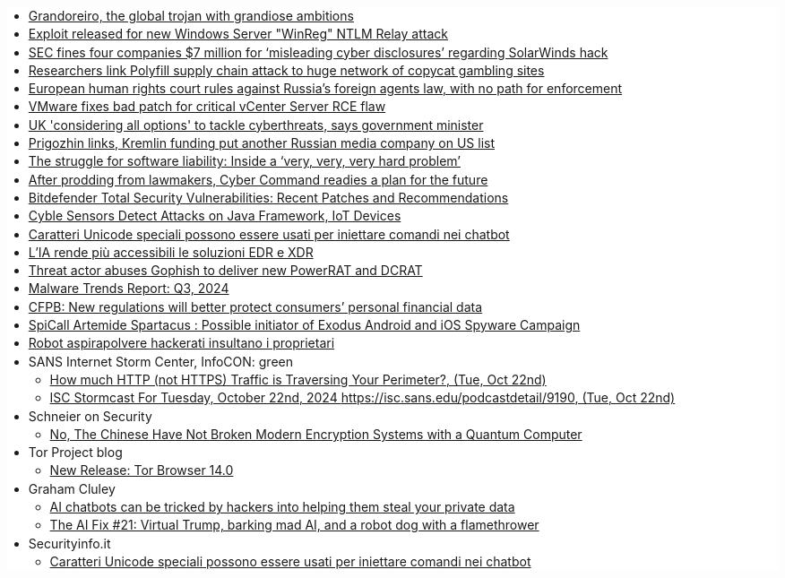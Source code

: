   - [Grandoreiro, the global trojan with grandiose ambitions](https://securelist.com/grandoreiro-banking-trojan/114257/)
  - [Exploit released for new Windows Server "WinReg" NTLM Relay attack](https://www.bleepingcomputer.com/news/security/exploit-released-for-new-windows-server-winreg-ntlm-relay-attack/)
  - [SEC fines four companies $7 million for ‘misleading cyber disclosures’ regarding SolarWinds hack](https://techcrunch.com/2024/10/22/sec-fines-four-companies-7-million-for-misleading-cyber-disclosures-regarding-solarwinds-hack/)
  - [Researchers link Polyfill supply chain attack to huge network of copycat gambling sites](https://techcrunch.com/2024/10/22/researchers-link-polyfill-supply-chain-attack-to-huge-network-of-copycat-gambling-sites/)
  - [European human rights court rules against Russia’s foreign agents law, with no path for enforcement](https://therecord.media/european-human-rights-court-russia-foreign-agent-law-no-enforcement)
  - [VMware fixes bad patch for critical vCenter Server RCE flaw](https://www.bleepingcomputer.com/news/security/vmware-fixes-bad-patch-for-critical-vcenter-server-rce-flaw/)
  - [UK 'considering all options' to tackle cyberthreats, says government minister](https://therecord.media/uk-considering-all-options-cyberthreats-dan-jarvis)
  - [Prigozhin links, Kremlin funding put another Russian media company on US list](https://therecord.media/rybar-russian-media-state-department-10-million-reward)
  - [The struggle for software liability: Inside a ‘very, very, very hard problem’](https://therecord.media/cybersecurity-software-liability-standards-white-house-struggle)
  - [After prodding from lawmakers, Cyber Command readies a plan for the future](https://therecord.media/cyber-command-2-0-project-progress-military-congress)
  - [Bitdefender Total Security Vulnerabilities: Recent Patches and Recommendations](https://cyble.com/blog/bitdefender-total-security-vulnerabilities-recent-patches-and-recommendations/)
  - [Cyble Sensors Detect Attacks on Java Framework, IoT Devices](https://cyble.com/blog/cyble-sensors-detect-attacks-on-java-framework-iot-devices/)
  - [Caratteri Unicode speciali possono essere usati per iniettare comandi nei chatbot](https://www.securityinfo.it/2024/10/22/caratteri-unicode-speciali-possono-essere-usati-per-iniettare-comandi-nei-chatbot/)
  - [L’IA rende più accessibili le soluzioni EDR e XDR](https://www.securityinfo.it/2024/10/22/lia-rende-piu-accessibili-le-soluzioni-edr-e-xdr/)
  - [Threat actor abuses Gophish to deliver new PowerRAT and DCRAT](https://blog.talosintelligence.com/gophish-powerrat-dcrat/)
  - [Malware Trends Report: Q3, 2024](https://any.run/cybersecurity-blog/malware-trends-report-q3-2024/)
  - [CFPB: New regulations will better protect consumers’ personal financial data](https://therecord.media/cfpb-new-regulations-safeguard-consumer-data)
  - [SpiCall Artemide Spartacus : Possible initiator of Exodus Android and iOS Spyware Campaign](https://presidentwarfield.github.io/SpiCall_Artemide_Exodus/)
  - [Robot aspirapolvere hackerati insultano i proprietari](https://www.securityinfo.it/2024/10/22/robot-aspirapolvere-hackerati-insultano-i-proprietari/)
- SANS Internet Storm Center, InfoCON: green
  - [How much HTTP (not HTTPS) Traffic is Traversing Your Perimeter&#x3f;, (Tue, Oct 22nd)](https://isc.sans.edu/diary/rss/31372)
  - [ISC Stormcast For Tuesday, October 22nd, 2024 https://isc.sans.edu/podcastdetail/9190, (Tue, Oct 22nd)](https://isc.sans.edu/diary/rss/31370)
- Schneier on Security
  - [No, The Chinese Have Not Broken Modern Encryption Systems with a Quantum Computer](https://www.schneier.com/blog/archives/2024/10/no-the-chinese-have-not-broken-modern-encryption-systems-with-a-quantum-computer.html)
- Tor Project blog
  - [New Release: Tor Browser 14.0](https://blog.torproject.org/new-release-tor-browser-140/)
- Graham Cluley
  - [AI chatbots can be tricked by hackers into helping them steal your private data](https://www.bitdefender.com/en-us/blog/hotforsecurity/ai-chatbots-can-be-tricked-by-hackers-into-stealing-your-data/)
  - [The AI Fix #21: Virtual Trump, barking mad AI, and a robot dog with a flamethrower](https://grahamcluley.com/the-ai-fix-21/)
- Securityinfo.it
  - [Caratteri Unicode speciali possono essere usati per iniettare comandi nei chatbot](https://www.securityinfo.it/2024/10/22/caratteri-unicode-speciali-possono-essere-usati-per-iniettare-comandi-nei-chatbot/?utm_source=rss&utm_medium=rss&utm_campaign=caratteri-unicode-speciali-possono-essere-usati-per-iniettare-comandi-nei-chatbot)
